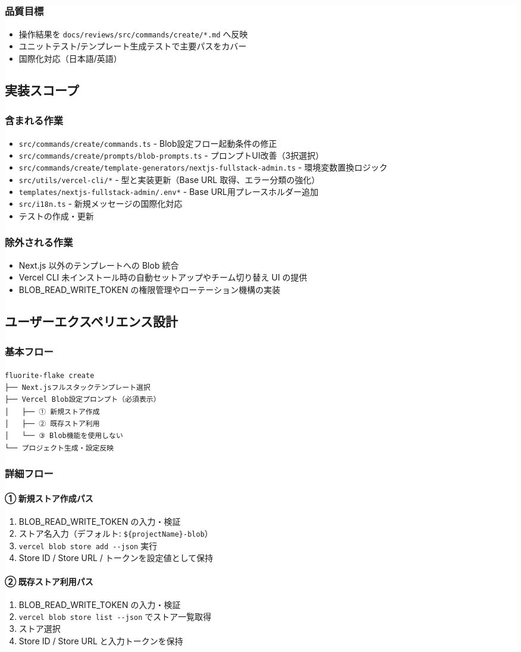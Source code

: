### 品質目標

- 操作結果を `docs/reviews/src/commands/create/*.md` へ反映
- ユニットテスト/テンプレート生成テストで主要パスをカバー
- 国際化対応（日本語/英語）

## 実装スコープ

### 含まれる作業

- `src/commands/create/commands.ts` - Blob設定フロー起動条件の修正
- `src/commands/create/prompts/blob-prompts.ts` - プロンプトUI改善（3択選択）
- `src/commands/create/template-generators/nextjs-fullstack-admin.ts` - 環境変数置換ロジック
- `src/utils/vercel-cli/*` - 型と実装更新（Base URL 取得、エラー分類の強化）
- `templates/nextjs-fullstack-admin/.env*` - Base URL用プレースホルダー追加
- `src/i18n.ts` - 新規メッセージの国際化対応
- テストの作成・更新

### 除外される作業

- Next.js 以外のテンプレートへの Blob 統合
- Vercel CLI 未インストール時の自動セットアップやチーム切り替え UI の提供
- BLOB_READ_WRITE_TOKEN の権限管理やローテーション機構の実装

## ユーザーエクスペリエンス設計

### 基本フロー

```
fluorite-flake create
├── Next.jsフルスタックテンプレート選択
├── Vercel Blob設定プロンプト（必須表示）
│   ├── ① 新規ストア作成
│   ├── ② 既存ストア利用
│   └── ③ Blob機能を使用しない
└── プロジェクト生成・設定反映
```

### 詳細フロー

#### ① 新規ストア作成パス

1. BLOB_READ_WRITE_TOKEN の入力・検証
2. ストア名入力（デフォルト: `${projectName}-blob`）
3. `vercel blob store add --json` 実行
4. Store ID / Store URL / トークンを設定値として保持

#### ② 既存ストア利用パス

1. BLOB_READ_WRITE_TOKEN の入力・検証
2. `vercel blob store list --json` でストア一覧取得
3. ストア選択
4. Store ID / Store URL と入力トークンを保持
